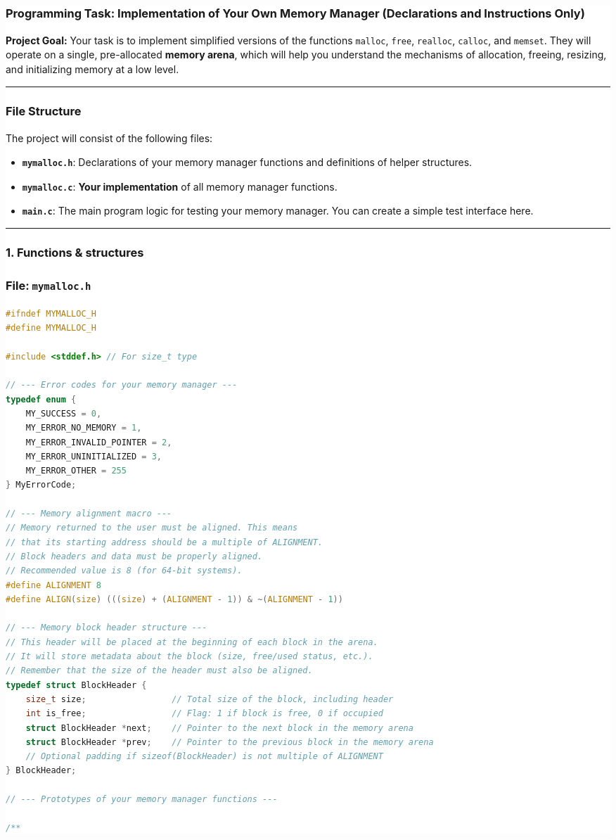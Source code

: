 ### Programming Task: Implementation of Your Own Memory Manager (Declarations and Instructions Only)

**Project Goal:** Your task is to implement simplified versions of the functions `malloc`, `free`, `realloc`, `calloc`, and `memset`. They will operate on a single, pre-allocated **memory arena**, which will help you understand the mechanisms of allocation, freeing, resizing, and initializing memory at a low level.

---

### File Structure

The project will consist of the following files:

- **`mymalloc.h`**: Declarations of your memory manager functions and definitions of helper structures.
    
- **`mymalloc.c`**: **Your implementation** of all memory manager functions.
    
- **`main.c`**: The main program logic for testing your memory manager. You can create a simple test interface here.

---

### 1. Functions & structures

### File: `mymalloc.h`
```c
#ifndef MYMALLOC_H
#define MYMALLOC_H

#include <stddef.h> // For size_t type

// --- Error codes for your memory manager ---
typedef enum {
    MY_SUCCESS = 0,
    MY_ERROR_NO_MEMORY = 1,
    MY_ERROR_INVALID_POINTER = 2,
    MY_ERROR_UNINITIALIZED = 3,
    MY_ERROR_OTHER = 255
} MyErrorCode;

// --- Memory alignment macro ---
// Memory returned to the user must be aligned. This means
// that its starting address should be a multiple of ALIGNMENT.
// Block headers and data must be properly aligned.
// Recommended value is 8 (for 64-bit systems).
#define ALIGNMENT 8
#define ALIGN(size) (((size) + (ALIGNMENT - 1)) & ~(ALIGNMENT - 1))

// --- Memory block header structure ---
// This header will be placed at the beginning of each block in the arena.
// It will store metadata about the block (size, free/used status, etc.).
// Remember that the size of the header must also be aligned.
typedef struct BlockHeader {
    size_t size;                 // Total size of the block, including header
    int is_free;                 // Flag: 1 if block is free, 0 if occupied
    struct BlockHeader *next;    // Pointer to the next block in the memory arena
    struct BlockHeader *prev;    // Pointer to the previous block in the memory arena
    // Optional padding if sizeof(BlockHeader) is not multiple of ALIGNMENT
} BlockHeader;

// --- Prototypes of your memory manager functions ---

/**
```